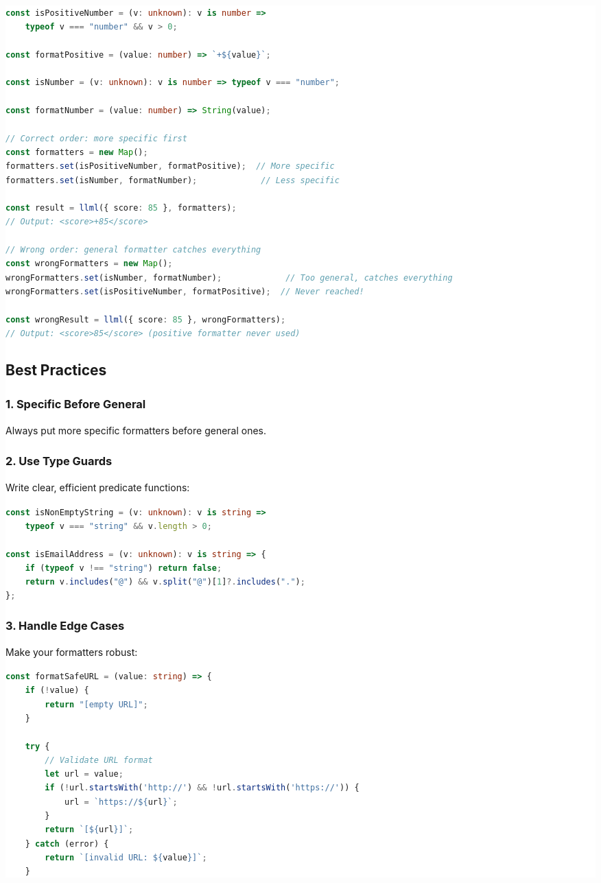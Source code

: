 ```typescript
const isPositiveNumber = (v: unknown): v is number =>
    typeof v === "number" && v > 0;

const formatPositive = (value: number) => `+${value}`;

const isNumber = (v: unknown): v is number => typeof v === "number";

const formatNumber = (value: number) => String(value);

// Correct order: more specific first
const formatters = new Map();
formatters.set(isPositiveNumber, formatPositive);  // More specific
formatters.set(isNumber, formatNumber);             // Less specific

const result = llml({ score: 85 }, formatters);
// Output: <score>+85</score>

// Wrong order: general formatter catches everything
const wrongFormatters = new Map();
wrongFormatters.set(isNumber, formatNumber);             // Too general, catches everything
wrongFormatters.set(isPositiveNumber, formatPositive);  // Never reached!

const wrongResult = llml({ score: 85 }, wrongFormatters);
// Output: <score>85</score> (positive formatter never used)
```

## Best Practices

### 1. Specific Before General
Always put more specific formatters before general ones.

### 2. Use Type Guards
Write clear, efficient predicate functions:

```typescript
const isNonEmptyString = (v: unknown): v is string =>
    typeof v === "string" && v.length > 0;

const isEmailAddress = (v: unknown): v is string => {
    if (typeof v !== "string") return false;
    return v.includes("@") && v.split("@")[1]?.includes(".");
};
```

### 3. Handle Edge Cases
Make your formatters robust:

```typescript
const formatSafeURL = (value: string) => {
    if (!value) {
        return "[empty URL]";
    }

    try {
        // Validate URL format
        let url = value;
        if (!url.startsWith('http://') && !url.startsWith('https://')) {
            url = `https://${url}`;
        }
        return `[${url}]`;
    } catch (error) {
        return `[invalid URL: ${value}]`;
    }
```